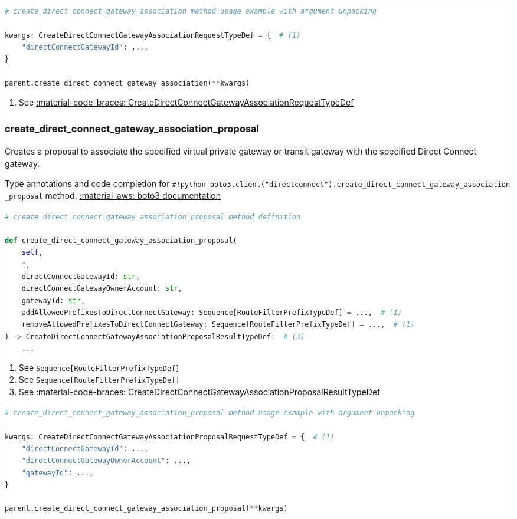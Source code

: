 
```python
# create_direct_connect_gateway_association method usage example with argument unpacking

kwargs: CreateDirectConnectGatewayAssociationRequestTypeDef = {  # (1)
    "directConnectGatewayId": ...,
}

parent.create_direct_connect_gateway_association(**kwargs)
```

1. See [:material-code-braces: CreateDirectConnectGatewayAssociationRequestTypeDef](./type_defs.md#createdirectconnectgatewayassociationrequesttypedef)

### create\_direct\_connect\_gateway\_association\_proposal

Creates a proposal to associate the specified virtual private gateway or
transit gateway with the specified Direct Connect gateway.

Type annotations and code completion for `#!python boto3.client("directconnect").create_direct_connect_gateway_association_proposal` method.
[:material-aws: boto3 documentation](https://boto3.amazonaws.com/v1/documentation/api/latest/reference/services/directconnect/client/create_direct_connect_gateway_association_proposal.html)

```python
# create_direct_connect_gateway_association_proposal method definition

def create_direct_connect_gateway_association_proposal(
    self,
    *,
    directConnectGatewayId: str,
    directConnectGatewayOwnerAccount: str,
    gatewayId: str,
    addAllowedPrefixesToDirectConnectGateway: Sequence[RouteFilterPrefixTypeDef] = ...,  # (1)
    removeAllowedPrefixesToDirectConnectGateway: Sequence[RouteFilterPrefixTypeDef] = ...,  # (1)
) -> CreateDirectConnectGatewayAssociationProposalResultTypeDef:  # (3)
    ...
```

1. See `Sequence[RouteFilterPrefixTypeDef]`
2. See `Sequence[RouteFilterPrefixTypeDef]`
3. See [:material-code-braces: CreateDirectConnectGatewayAssociationProposalResultTypeDef](./type_defs.md#createdirectconnectgatewayassociationproposalresulttypedef)


```python
# create_direct_connect_gateway_association_proposal method usage example with argument unpacking

kwargs: CreateDirectConnectGatewayAssociationProposalRequestTypeDef = {  # (1)
    "directConnectGatewayId": ...,
    "directConnectGatewayOwnerAccount": ...,
    "gatewayId": ...,
}

parent.create_direct_connect_gateway_association_proposal(**kwargs)
```
